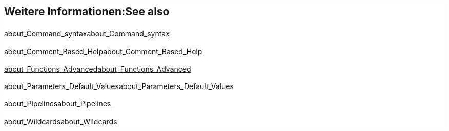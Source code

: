 ## <a name="see-also"></a><span data-ttu-id="2734c-181">Weitere Informationen:</span><span class="sxs-lookup"><span data-stu-id="2734c-181">See also</span></span>

[<span data-ttu-id="2734c-182">about_Command_syntax</span><span class="sxs-lookup"><span data-stu-id="2734c-182">about_Command_syntax</span></span>](about_Command_syntax.md)

[<span data-ttu-id="2734c-183">about_Comment_Based_Help</span><span class="sxs-lookup"><span data-stu-id="2734c-183">about_Comment_Based_Help</span></span>](about_Comment_Based_Help.md)

[<span data-ttu-id="2734c-184">about_Functions_Advanced</span><span class="sxs-lookup"><span data-stu-id="2734c-184">about_Functions_Advanced</span></span>](about_Functions_Advanced.md)

[<span data-ttu-id="2734c-185">about_Parameters_Default_Values</span><span class="sxs-lookup"><span data-stu-id="2734c-185">about_Parameters_Default_Values</span></span>](about_Parameters_Default_Values.md)

[<span data-ttu-id="2734c-186">about_Pipelines</span><span class="sxs-lookup"><span data-stu-id="2734c-186">about_Pipelines</span></span>](about_Pipelines.md)

[<span data-ttu-id="2734c-187">about_Wildcards</span><span class="sxs-lookup"><span data-stu-id="2734c-187">about_Wildcards</span></span>](about_Wildcards.md)
